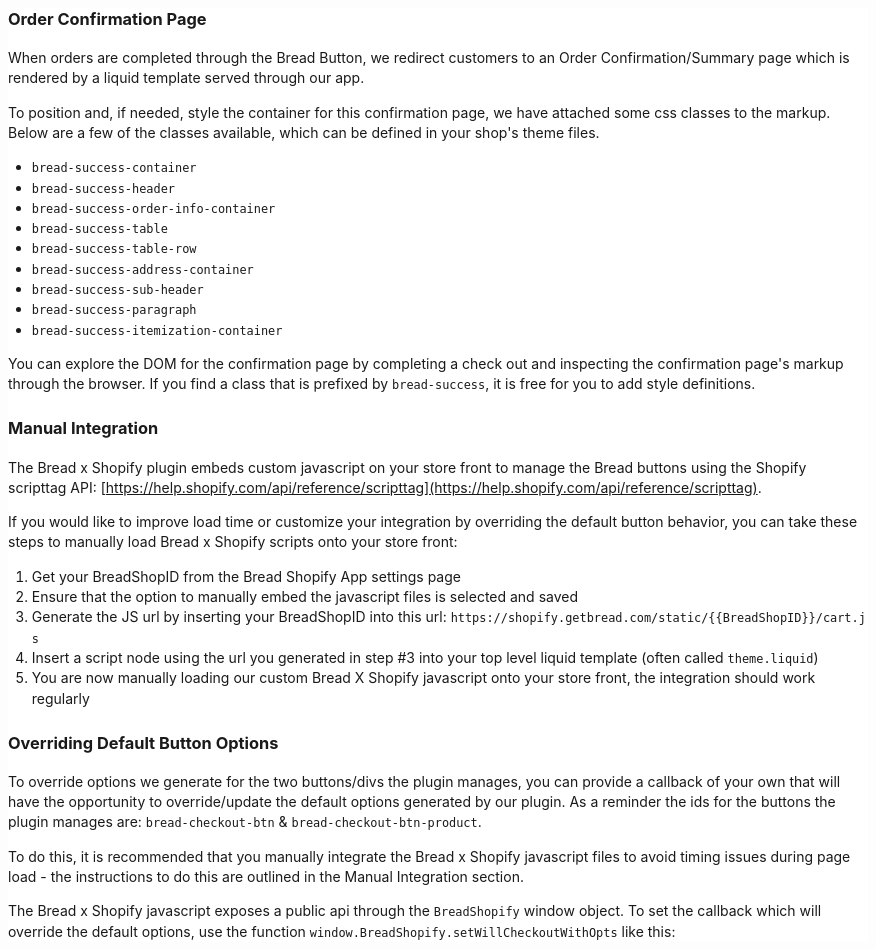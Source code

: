 ### Order Confirmation Page
When orders are completed through the Bread Button, we redirect customers to an Order Confirmation/Summary page which is rendered by a liquid template served through our app.

To position and, if needed, style the container for this confirmation page, we have attached some css classes to the markup. Below are a few of the classes available, which can be defined in your shop's theme files.

* `bread-success-container`
* `bread-success-header`
* `bread-success-order-info-container`
* `bread-success-table`
* `bread-success-table-row`
* `bread-success-address-container`
* `bread-success-sub-header`
* `bread-success-paragraph`
* `bread-success-itemization-container`

You can explore the DOM for the confirmation page by completing a check out and inspecting the confirmation page's markup through the browser. If you find a class that is prefixed by `bread-success`, it is free for you to add style definitions.

### Manual Integration
The Bread x Shopify plugin embeds custom javascript on your store front to manage the Bread buttons using the Shopify scripttag API: [https://help.shopify.com/api/reference/scripttag](https://help.shopify.com/api/reference/scripttag).

If you would like to improve load time or customize your integration by overriding the default button behavior, you can take these steps to manually load Bread x Shopify scripts onto your store front:

1. Get your BreadShopID from the Bread Shopify App settings page
2. Ensure that the option to manually embed the javascript files is selected and saved
3. Generate the JS url by inserting your BreadShopID into this url: `https://shopify.getbread.com/static/{{BreadShopID}}/cart.js`
4. Insert a script node using the url you generated in step #3 into your top level liquid template (often called `theme.liquid`)
5. You are now manually loading our custom Bread X Shopify javascript onto your store front, the integration should work regularly

### Overriding Default Button Options
To override options we generate for the two buttons/divs the plugin manages, you can provide a callback of your own that will have the opportunity to override/update the default options generated by our plugin. As a reminder the ids for the buttons the plugin manages are: `bread-checkout-btn` & `bread-checkout-btn-product`.

To do this, it is recommended that you manually integrate the Bread x Shopify javascript files to avoid timing issues during page load - the instructions to do this are outlined in the Manual Integration section.

The Bread x Shopify javascript exposes a public api through the `BreadShopify` window object. To set the callback which will override the default options, use the function `window.BreadShopify.setWillCheckoutWithOpts` like this:
